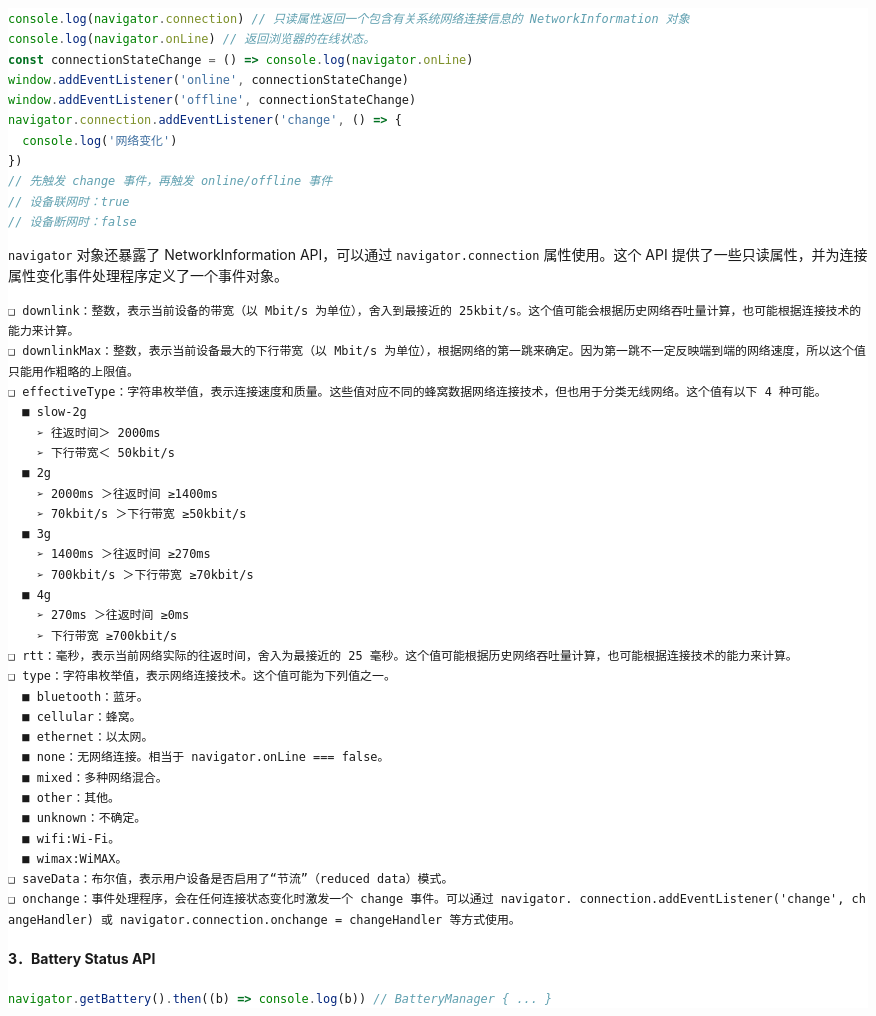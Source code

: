 ```javascript
console.log(navigator.connection) // 只读属性返回一个包含有关系统网络连接信息的 NetworkInformation 对象
console.log(navigator.onLine) // 返回浏览器的在线状态。
const connectionStateChange = () => console.log(navigator.onLine)
window.addEventListener('online', connectionStateChange)
window.addEventListener('offline', connectionStateChange)
navigator.connection.addEventListener('change', () => {
  console.log('网络变化')
})
// 先触发 change 事件，再触发 online/offline 事件
// 设备联网时：true
// 设备断网时：false
```

`navigator` 对象还暴露了 NetworkInformation API，可以通过 `navigator.connection` 属性使用。这个 API 提供了一些只读属性，并为连接属性变化事件处理程序定义了一个事件对象。

```text
❑ downlink：整数，表示当前设备的带宽（以 Mbit/s 为单位），舍入到最接近的 25kbit/s。这个值可能会根据历史网络吞吐量计算，也可能根据连接技术的能力来计算。
❑ downlinkMax：整数，表示当前设备最大的下行带宽（以 Mbit/s 为单位），根据网络的第一跳来确定。因为第一跳不一定反映端到端的网络速度，所以这个值只能用作粗略的上限值。
❑ effectiveType：字符串枚举值，表示连接速度和质量。这些值对应不同的蜂窝数据网络连接技术，但也用于分类无线网络。这个值有以下 4 种可能。
  ■ slow-2g
    ➢ 往返时间＞ 2000ms
    ➢ 下行带宽＜ 50kbit/s
  ■ 2g
    ➢ 2000ms ＞往返时间 ≥1400ms
    ➢ 70kbit/s ＞下行带宽 ≥50kbit/s
  ■ 3g
    ➢ 1400ms ＞往返时间 ≥270ms
    ➢ 700kbit/s ＞下行带宽 ≥70kbit/s
  ■ 4g
    ➢ 270ms ＞往返时间 ≥0ms
    ➢ 下行带宽 ≥700kbit/s
❑ rtt：毫秒，表示当前网络实际的往返时间，舍入为最接近的 25 毫秒。这个值可能根据历史网络吞吐量计算，也可能根据连接技术的能力来计算。
❑ type：字符串枚举值，表示网络连接技术。这个值可能为下列值之一。
  ■ bluetooth：蓝牙。
  ■ cellular：蜂窝。
  ■ ethernet：以太网。
  ■ none：无网络连接。相当于 navigator.onLine === false。
  ■ mixed：多种网络混合。
  ■ other：其他。
  ■ unknown：不确定。
  ■ wifi:Wi-Fi。
  ■ wimax:WiMAX。
❑ saveData：布尔值，表示用户设备是否启用了“节流”（reduced data）模式。
❑ onchange：事件处理程序，会在任何连接状态变化时激发一个 change 事件。可以通过 navigator. connection.addEventListener('change', changeHandler) 或 navigator.connection.onchange = changeHandler 等方式使用。
```

#### 3．Battery Status API

```javascript
navigator.getBattery().then((b) => console.log(b)) // BatteryManager { ... }
```
